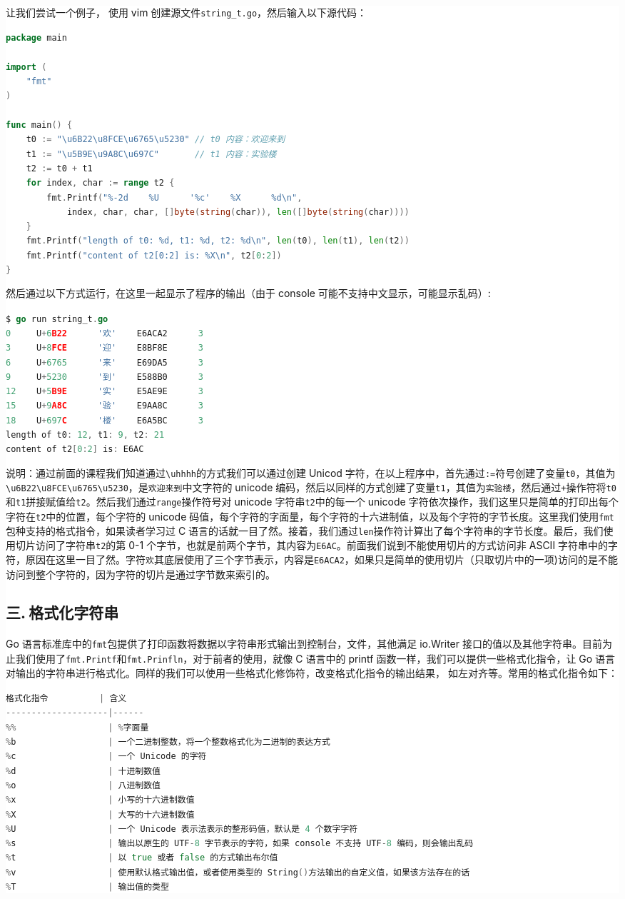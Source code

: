 让我们尝试一个例子， 使用 vim 创建源文件`string_t.go`，然后输入以下源代码：

```go
package main

import (
    "fmt"
)

func main() {
    t0 := "\u6B22\u8FCE\u6765\u5230" // t0 内容：欢迎来到
    t1 := "\u5B9E\u9A8C\u697C"       // t1 内容：实验楼
    t2 := t0 + t1
    for index, char := range t2 {
        fmt.Printf("%-2d    %U      '%c'    %X      %d\n",
            index, char, char, []byte(string(char)), len([]byte(string(char))))
    }
    fmt.Printf("length of t0: %d, t1: %d, t2: %d\n", len(t0), len(t1), len(t2))
    fmt.Printf("content of t2[0:2] is: %X\n", t2[0:2])
} 
```

然后通过以下方式运行，在这里一起显示了程序的输出（由于 console 可能不支持中文显示，可能显示乱码）:

```go
$ go run string_t.go
0     U+6B22      '欢'    E6ACA2      3
3     U+8FCE      '迎'    E8BF8E      3
6     U+6765      '来'    E69DA5      3
9     U+5230      '到'    E588B0      3
12    U+5B9E      '实'    E5AE9E      3
15    U+9A8C      '验'    E9AA8C      3
18    U+697C      '楼'    E6A5BC      3
length of t0: 12, t1: 9, t2: 21
content of t2[0:2] is: E6AC 
```

说明：通过前面的课程我们知道通过`\uhhhh`的方式我们可以通过创建 Unicod 字符，在以上程序中，首先通过`:=`符号创建了变量`t0`，其值为`\u6B22\u8FCE\u6765\u5230`，是`欢迎来到`中文字符的 unicode 编码，然后以同样的方式创建了变量`t1`，其值为`实验楼`，然后通过`+`操作符将`t0`和`t1`拼接赋值给`t2`。然后我们通过`range`操作符号对 unicode 字符串`t2`中的每一个 unicode 字符依次操作，我们这里只是简单的打印出每个字符在`t2`中的位置，每个字符的 unicode 码值，每个字符的字面量，每个字符的十六进制值，以及每个字符的字节长度。这里我们使用`fmt`包种支持的格式指令，如果读者学习过 C 语言的话就一目了然。接着，我们通过`len`操作符计算出了每个字符串的字节长度。最后，我们使用切片访问了字符串`t2`的第 0-1 个字节，也就是前两个字节，其内容为`E6AC`。前面我们说到不能使用切片的方式访问非 ASCII 字符串中的字符，原因在这里一目了然。字符`欢`其底层使用了三个字节表示，内容是`E6ACA2`，如果只是简单的使用切片（只取切片中的一项)访问的是不能访问到整个字符的，因为字符的切片是通过字节数来索引的。

## 三. 格式化字符串

Go 语言标准库中的`fmt`包提供了打印函数将数据以字符串形式输出到控制台，文件，其他满足 io.Writer 接口的值以及其他字符串。目前为止我们使用了`fmt.Printf`和`fmt.Prinfln`，对于前者的使用，就像 C 语言中的 printf 函数一样，我们可以提供一些格式化指令，让 Go 语言对输出的字符串进行格式化。同样的我们可以使用一些格式化修饰符，改变格式化指令的输出结果， 如左对齐等。常用的格式化指令如下：

```go
格式化指令          | 含义
--------------------|------
%%                  | %字面量
%b                  | 一个二进制整数，将一个整数格式化为二进制的表达方式
%c                  | 一个 Unicode 的字符
%d                  | 十进制数值
%o                  | 八进制数值
%x                  | 小写的十六进制数值
%X                  | 大写的十六进制数值
%U                  | 一个 Unicode 表示法表示的整形码值，默认是 4 个数字字符
%s                  | 输出以原生的 UTF-8 字节表示的字符，如果 console 不支持 UTF-8 编码，则会输出乱码
%t                  | 以 true 或者 false 的方式输出布尔值
%v                  | 使用默认格式输出值，或者使用类型的 String()方法输出的自定义值，如果该方法存在的话
%T                  | 输出值的类型
```
